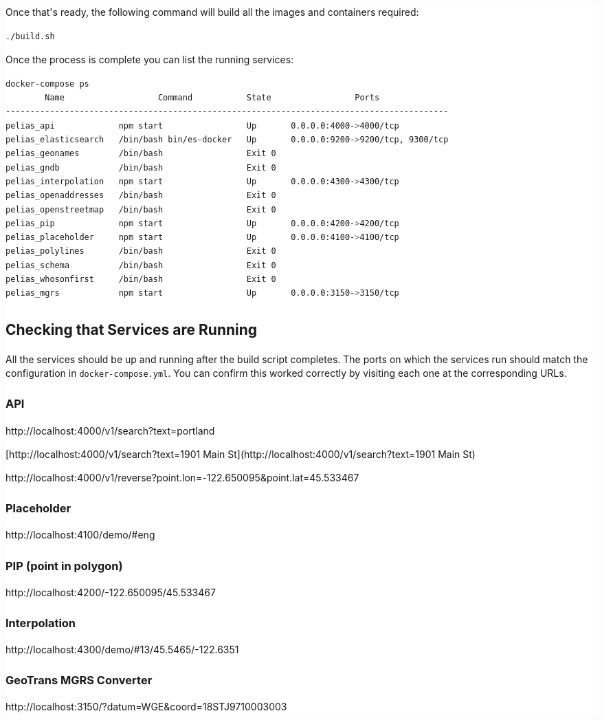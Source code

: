 Once that's ready, the following command will build all the images and containers required:

```bash
./build.sh
```

Once the process is complete you can list the running services:

```bash
docker-compose ps
        Name                   Command           State                 Ports               
------------------------------------------------------------------------------------------
pelias_api             npm start                 Up       0.0.0.0:4000->4000/tcp           
pelias_elasticsearch   /bin/bash bin/es-docker   Up       0.0.0.0:9200->9200/tcp, 9300/tcp
pelias_geonames        /bin/bash                 Exit 0
pelias_gndb            /bin/bash                 Exit 0
pelias_interpolation   npm start                 Up       0.0.0.0:4300->4300/tcp
pelias_openaddresses   /bin/bash                 Exit 0                                    
pelias_openstreetmap   /bin/bash                 Exit 0
pelias_pip             npm start                 Up       0.0.0.0:4200->4200/tcp
pelias_placeholder     npm start                 Up       0.0.0.0:4100->4100/tcp           
pelias_polylines       /bin/bash                 Exit 0                                    
pelias_schema          /bin/bash                 Exit 0                                    
pelias_whosonfirst     /bin/bash                 Exit 0
pelias_mgrs            npm start                 Up       0.0.0.0:3150->3150/tcp
```

## Checking that Services are Running
All the services should be up and running after the build script completes. The ports on which the services run should match
the configuration in `docker-compose.yml`. You can confirm this worked correctly by visiting each one at the corresponding URLs.

### API
http://localhost:4000/v1/search?text=portland

[http://localhost:4000/v1/search?text=1901 Main St](http://localhost:4000/v1/search?text=1901 Main St)

http://localhost:4000/v1/reverse?point.lon=-122.650095&point.lat=45.533467

### Placeholder
http://localhost:4100/demo/#eng

### PIP (point in polygon)
http://localhost:4200/-122.650095/45.533467

### Interpolation
http://localhost:4300/demo/#13/45.5465/-122.6351

### GeoTrans MGRS Converter
http://localhost:3150/?datum=WGE&coord=18STJ9710003003
